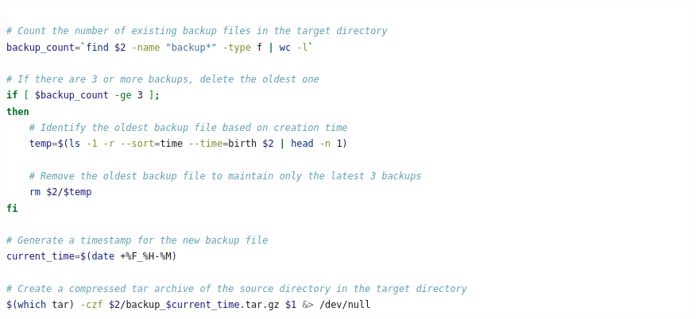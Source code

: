 ```bash

# Count the number of existing backup files in the target directory
backup_count=`find $2 -name "backup*" -type f | wc -l`

# If there are 3 or more backups, delete the oldest one
if [ $backup_count -ge 3 ];
then
    # Identify the oldest backup file based on creation time
    temp=$(ls -1 -r --sort=time --time=birth $2 | head -n 1)
    
    # Remove the oldest backup file to maintain only the latest 3 backups
    rm $2/$temp
fi

# Generate a timestamp for the new backup file
current_time=$(date +%F_%H-%M)

# Create a compressed tar archive of the source directory in the target directory
$(which tar) -czf $2/backup_$current_time.tar.gz $1 &> /dev/null

```
